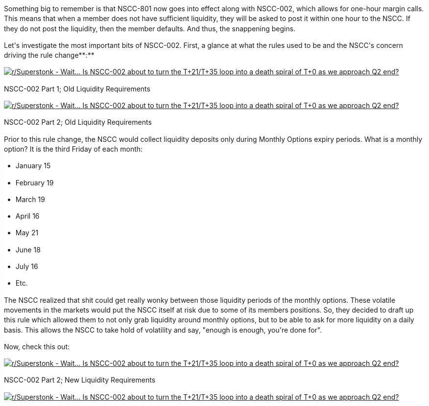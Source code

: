 Something big to remember is that NSCC-801 now goes into effect along with NSCC-002, which allows for one-hour margin calls. This means that when a member does not have sufficient liquidity, they will be asked to post it within one hour to the NSCC. If they do not post the liquidity, then the member defaults. And thus, the snappening begins.

Let's investigate the most important bits of NSCC-002. First, a glance at what the rules used to be and the NSCC's concern driving the rule change**:**

[![r/Superstonk - Wait... Is NSCC-002 about to turn the T+21/T+35 loop into a death spiral of T+0 as we approach Q2 end?](https://preview.redd.it/yjhyg0vrzr671.png?width=793&format=png&auto=webp&s=1c593670c431dca25f897bf1ffa26197b3b60fc9)](https://preview.redd.it/yjhyg0vrzr671.png?width=793&format=png&auto=webp&s=1c593670c431dca25f897bf1ffa26197b3b60fc9)

NSCC-002 Part 1; Old Liquidity Requirements

[![r/Superstonk - Wait... Is NSCC-002 about to turn the T+21/T+35 loop into a death spiral of T+0 as we approach Q2 end?](https://preview.redd.it/k7sfq4iszr671.png?width=784&format=png&auto=webp&s=61deac31a63ecb823c3ea5939792043b2b890a87)](https://preview.redd.it/k7sfq4iszr671.png?width=784&format=png&auto=webp&s=61deac31a63ecb823c3ea5939792043b2b890a87)

NSCC-002 Part 2; Old Liquidity Requirements

Prior to this rule change, the NSCC would collect liquidity deposits only during Monthly Options expiry periods. What is a monthly option? It is the third Friday of each month:

-   January 15

-   February 19

-   March 19

-   April 16

-   May 21

-   June 18

-   July 16

-   Etc.

The NSCC realized that shit could get really wonky between those liquidity periods of the monthly options. These volatile movements in the markets would put the NSCC itself at risk due to some of its members positions. So, they decided to draft up this rule which allowed them to not only grab liquidity around monthly options, but to be able to ask for more liquidity on a daily basis. This allows the NSCC to take hold of volatility and say, "enough is enough, you're done for".

Now, check this out:

[![r/Superstonk - Wait... Is NSCC-002 about to turn the T+21/T+35 loop into a death spiral of T+0 as we approach Q2 end?](https://preview.redd.it/754z0dte1s671.png?width=799&format=png&auto=webp&s=736bb773f6515211f916788f10fe1ba914c1569c)](https://preview.redd.it/754z0dte1s671.png?width=799&format=png&auto=webp&s=736bb773f6515211f916788f10fe1ba914c1569c)

NSCC-002 Part 2; New Liquidity Requirements

[![r/Superstonk - Wait... Is NSCC-002 about to turn the T+21/T+35 loop into a death spiral of T+0 as we approach Q2 end?](https://preview.redd.it/wp8f279f1s671.png?width=741&format=png&auto=webp&s=cae04b68606972c68160dc782ad61d53a9bbac03)](https://preview.redd.it/wp8f279f1s671.png?width=741&format=png&auto=webp&s=cae04b68606972c68160dc782ad61d53a9bbac03)
